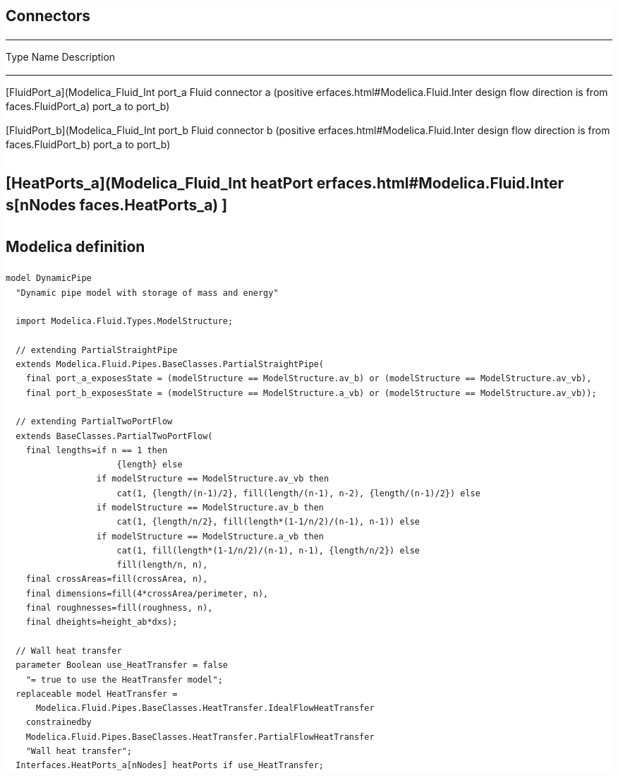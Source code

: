 Connectors
----------

  -------------------------------------------------------------------------
  Type                              Name     Description
  --------------------------------- -------- ------------------------------
  [FluidPort\_a](Modelica_Fluid_Int port\_a  Fluid connector a (positive
  erfaces.html#Modelica.Fluid.Inter          design flow direction is from
  faces.FluidPort_a)                         port\_a to port\_b)

  [FluidPort\_b](Modelica_Fluid_Int port\_b  Fluid connector b (positive
  erfaces.html#Modelica.Fluid.Inter          design flow direction is from
  faces.FluidPort_b)                         port\_a to port\_b)

  [HeatPorts\_a](Modelica_Fluid_Int heatPort 
  erfaces.html#Modelica.Fluid.Inter s[nNodes 
  faces.HeatPorts_a)                ]        
  -------------------------------------------------------------------------

Modelica definition
-------------------

    model DynamicPipe 
      "Dynamic pipe model with storage of mass and energy"

      import Modelica.Fluid.Types.ModelStructure;

      // extending PartialStraightPipe
      extends Modelica.Fluid.Pipes.BaseClasses.PartialStraightPipe(
        final port_a_exposesState = (modelStructure == ModelStructure.av_b) or (modelStructure == ModelStructure.av_vb),
        final port_b_exposesState = (modelStructure == ModelStructure.a_vb) or (modelStructure == ModelStructure.av_vb));

      // extending PartialTwoPortFlow
      extends BaseClasses.PartialTwoPortFlow(
        final lengths=if n == 1 then 
                          {length} else 
                      if modelStructure == ModelStructure.av_vb then 
                          cat(1, {length/(n-1)/2}, fill(length/(n-1), n-2), {length/(n-1)/2}) else 
                      if modelStructure == ModelStructure.av_b then 
                          cat(1, {length/n/2}, fill(length*(1-1/n/2)/(n-1), n-1)) else 
                      if modelStructure == ModelStructure.a_vb then 
                          cat(1, fill(length*(1-1/n/2)/(n-1), n-1), {length/n/2}) else 
                          fill(length/n, n),
        final crossAreas=fill(crossArea, n),
        final dimensions=fill(4*crossArea/perimeter, n),
        final roughnesses=fill(roughness, n),
        final dheights=height_ab*dxs);

      // Wall heat transfer
      parameter Boolean use_HeatTransfer = false 
        "= true to use the HeatTransfer model";
      replaceable model HeatTransfer =
          Modelica.Fluid.Pipes.BaseClasses.HeatTransfer.IdealFlowHeatTransfer
        constrainedby 
        Modelica.Fluid.Pipes.BaseClasses.HeatTransfer.PartialFlowHeatTransfer 
        "Wall heat transfer";
      Interfaces.HeatPorts_a[nNodes] heatPorts if use_HeatTransfer;
